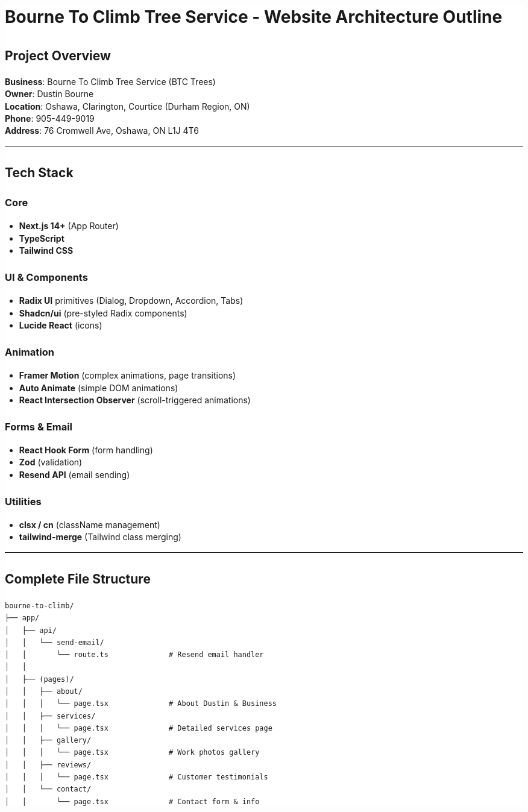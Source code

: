 # Bourne To Climb Tree Service - Website Architecture Outline

## Project Overview
**Business**: Bourne To Climb Tree Service (BTC Trees)  
**Owner**: Dustin Bourne  
**Location**: Oshawa, Clarington, Courtice (Durham Region, ON)  
**Phone**: 905-449-9019  
**Address**: 76 Cromwell Ave, Oshawa, ON L1J 4T6

---

## Tech Stack

### Core
- **Next.js 14+** (App Router)
- **TypeScript**
- **Tailwind CSS**

### UI & Components
- **Radix UI** primitives (Dialog, Dropdown, Accordion, Tabs)
- **Shadcn/ui** (pre-styled Radix components)
- **Lucide React** (icons)

### Animation
- **Framer Motion** (complex animations, page transitions)
- **Auto Animate** (simple DOM animations)
- **React Intersection Observer** (scroll-triggered animations)

### Forms & Email
- **React Hook Form** (form handling)
- **Zod** (validation)
- **Resend API** (email sending)

### Utilities
- **clsx / cn** (className management)
- **tailwind-merge** (Tailwind class merging)

---

## Complete File Structure

```
bourne-to-climb/
├── app/
│   ├── api/
│   │   └── send-email/
│   │       └── route.ts              # Resend email handler
│   │
│   ├── (pages)/
│   │   ├── about/
│   │   │   └── page.tsx              # About Dustin & Business
│   │   ├── services/
│   │   │   └── page.tsx              # Detailed services page
│   │   ├── gallery/
│   │   │   └── page.tsx              # Work photos gallery
│   │   ├── reviews/
│   │   │   └── page.tsx              # Customer testimonials
│   │   └── contact/
│   │       └── page.tsx              # Contact form & info
```